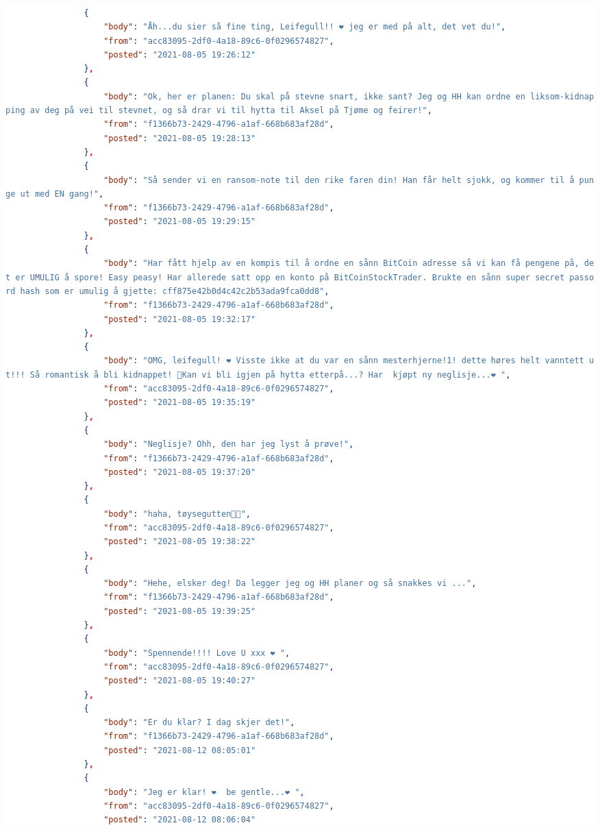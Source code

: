 ```json
                {
                    "body": "Åh...du sier så fine ting, Leifegull!! ❤️ jeg er med på alt, det vet du!",
                    "from": "acc83095-2df0-4a18-89c6-0f0296574827",
                    "posted": "2021-08-05 19:26:12"
                },
                {
                    "body": "Ok, her er planen: Du skal på stevne snart, ikke sant? Jeg og HH kan ordne en liksom-kidnapping av deg på vei til stevnet, og så drar vi til hytta til Aksel på Tjøme og feirer!",
                    "from": "f1366b73-2429-4796-a1af-668b683af28d",
                    "posted": "2021-08-05 19:28:13"
                },
                {
                    "body": "Så sender vi en ransom-note til den rike faren din! Han får helt sjokk, og kommer til å punge ut med EN gang!",
                    "from": "f1366b73-2429-4796-a1af-668b683af28d",
                    "posted": "2021-08-05 19:29:15"
                },
                {
                    "body": "Har fått hjelp av en kompis til å ordne en sånn BitCoin adresse så vi kan få pengene på, det er UMULIG å spore! Easy peasy! Har allerede satt opp en konto på BitCoinStockTrader. Brukte en sånn super secret passord hash som er umulig å gjette: cff875e42b0d4c42c2b53ada9fca0dd8",
                    "from": "f1366b73-2429-4796-a1af-668b683af28d",
                    "posted": "2021-08-05 19:32:17"
                },
                {
                    "body": "OMG, leifegull! ❤️ Visste ikke at du var en sånn mesterhjerne!1! dette høres helt vanntett ut!!! Så romantisk å bli kidnappet! 🥰Kan vi bli igjen på hytta etterpå...? Har  kjøpt ny neglisje...❤️ ",
                    "from": "acc83095-2df0-4a18-89c6-0f0296574827",
                    "posted": "2021-08-05 19:35:19"
                },
                {
                    "body": "Neglisje? Ohh, den har jeg lyst å prøve!",
                    "from": "f1366b73-2429-4796-a1af-668b683af28d",
                    "posted": "2021-08-05 19:37:20"
                },
                {
                    "body": "haha, tøysegutten🥰🥰",
                    "from": "acc83095-2df0-4a18-89c6-0f0296574827",
                    "posted": "2021-08-05 19:38:22"
                },
                {
                    "body": "Hehe, elsker deg! Da legger jeg og HH planer og så snakkes vi ...",
                    "from": "f1366b73-2429-4796-a1af-668b683af28d",
                    "posted": "2021-08-05 19:39:25"
                },
                {
                    "body": "Spennende!!!! Love U xxx ❤️ ",
                    "from": "acc83095-2df0-4a18-89c6-0f0296574827",
                    "posted": "2021-08-05 19:40:27"
                },
                {
                    "body": "Er du klar? I dag skjer det!",
                    "from": "f1366b73-2429-4796-a1af-668b683af28d",
                    "posted": "2021-08-12 08:05:01"
                },
                {
                    "body": "Jeg er klar! ❤️  be gentle...❤️ ",
                    "from": "acc83095-2df0-4a18-89c6-0f0296574827",
                    "posted": "2021-08-12 08:06:04"
```